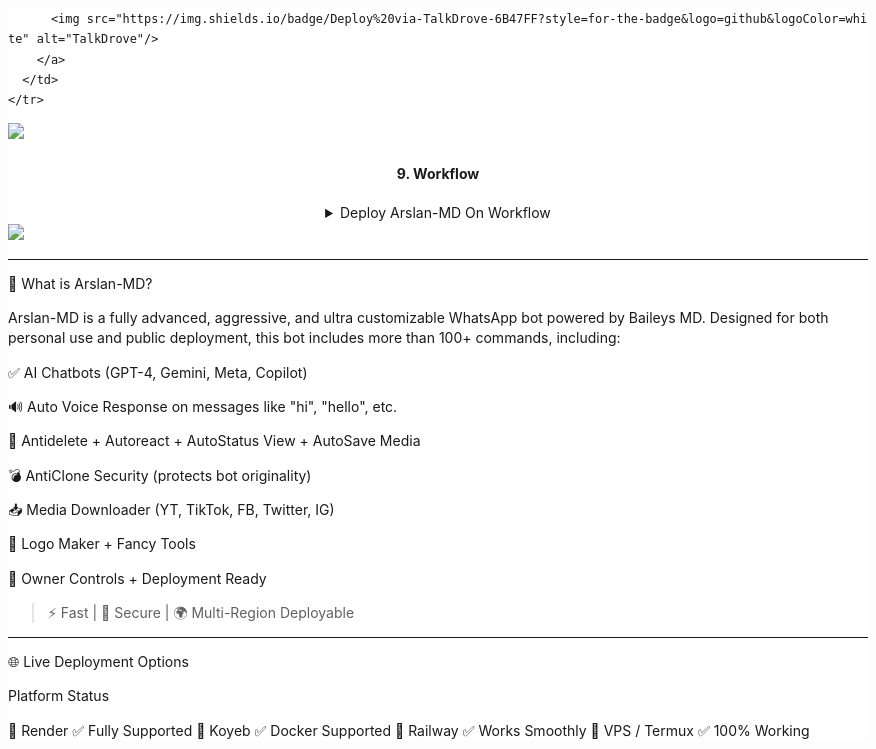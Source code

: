           <img src="https://img.shields.io/badge/Deploy%20via-TalkDrove-6B47FF?style=for-the-badge&logo=github&logoColor=white" alt="TalkDrove"/>
        </a>
      </td>
    </tr>
  </table>

<a><img src='https://i.imgur.com/LyHic3i.gif'/>

<h4 align="center">9. Workflow</h4>
<p style="text-align: center; font-size: 1.2em;">


<details><summary align="center" style="color: Yello;">Deploy Arslan-MD On Workflow</summary></details> 

  <img src="https://i.imgur.com/LyHic3i.gif" width="100%" />
</p>







---

🚀 What is Arslan-MD?

Arslan-MD is a fully advanced, aggressive, and ultra customizable WhatsApp bot powered by Baileys MD. Designed for both personal use and public deployment, this bot includes more than 100+ commands, including:

✅ AI Chatbots (GPT-4, Gemini, Meta, Copilot)

🔊 Auto Voice Response on messages like "hi", "hello", etc.

🧠 Antidelete + Autoreact + AutoStatus View + AutoSave Media

💣 AntiClone Security (protects bot originality)

📥 Media Downloader (YT, TikTok, FB, Twitter, IG)

🎨 Logo Maker + Fancy Tools

👑 Owner Controls + Deployment Ready


> ⚡ Fast | 🔐 Secure | 🌍 Multi-Region Deployable




---

🌐 Live Deployment Options

Platform	Status

🔹 Render	✅ Fully Supported
🔹 Koyeb	✅ Docker Supported
🔹 Railway	✅ Works Smoothly
🔹 VPS / Termux	✅ 100% Working
